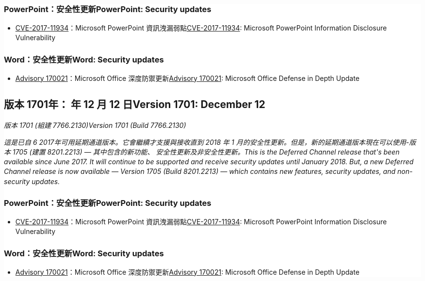### <a name="powerpoint-security-updates"></a><span data-ttu-id="0b8d1-110">PowerPoint：安全性更新</span><span class="sxs-lookup"><span data-stu-id="0b8d1-110">PowerPoint: Security updates</span></span>
-   <span data-ttu-id="0b8d1-111">[CVE-2017-11934](https://portal.msrc.microsoft.com/zh-TW/security-guidance/advisory/CVE-2017-11934)：Microsoft PowerPoint 資訊洩漏弱點</span><span class="sxs-lookup"><span data-stu-id="0b8d1-111">[CVE-2017-11934](https://portal.msrc.microsoft.com/zh-TW/security-guidance/advisory/CVE-2017-11934): Microsoft PowerPoint Information Disclosure Vulnerability</span></span>

### <a name="word-security-updates"></a><span data-ttu-id="0b8d1-112">Word：安全性更新</span><span class="sxs-lookup"><span data-stu-id="0b8d1-112">Word: Security updates</span></span>
-   <span data-ttu-id="0b8d1-113">[Advisory 170021](https://portal.msrc.microsoft.com/zh-TW/security-guidance/advisory/ADV170021)：Microsoft Office 深度防禦更新</span><span class="sxs-lookup"><span data-stu-id="0b8d1-113">[Advisory 170021](https://portal.msrc.microsoft.com/zh-TW/security-guidance/advisory/ADV170021): Microsoft Office Defense in Depth Update</span></span>



## <a name="version-1701-december-12"></a><span data-ttu-id="0b8d1-114">版本 1701年： 年 12 月 12 日</span><span class="sxs-lookup"><span data-stu-id="0b8d1-114">Version 1701: December 12</span></span>
<span data-ttu-id="0b8d1-115">*版本 1701 (組建 7766.2130)*</span><span class="sxs-lookup"><span data-stu-id="0b8d1-115">*Version 1701 (Build 7766.2130)*</span></span>

<span data-ttu-id="0b8d1-116">*這是已自 6 2017年可用延期通道版本。它會繼續才支援與接收直到 2018 年 1 月的安全性更新。但是，新的延期通道版本現在可以使用-版本 1705 (建置 8201.2213) — 其中包含的新功能、 安全性更新及非安全性更新。*</span><span class="sxs-lookup"><span data-stu-id="0b8d1-116">*This is the Deferred Channel release that's been available since June 2017. It will continue to be supported and receive security updates until January 2018. But, a new Deferred Channel release is now available — Version 1705 (Build 8201.2213) — which contains new features, security updates, and non-security updates.*</span></span>

### <a name="powerpoint-security-updates"></a><span data-ttu-id="0b8d1-117">PowerPoint：安全性更新</span><span class="sxs-lookup"><span data-stu-id="0b8d1-117">PowerPoint: Security updates</span></span>
-   <span data-ttu-id="0b8d1-118">[CVE-2017-11934](https://portal.msrc.microsoft.com/zh-TW/security-guidance/advisory/CVE-2017-11934)：Microsoft PowerPoint 資訊洩漏弱點</span><span class="sxs-lookup"><span data-stu-id="0b8d1-118">[CVE-2017-11934](https://portal.msrc.microsoft.com/zh-TW/security-guidance/advisory/CVE-2017-11934): Microsoft PowerPoint Information Disclosure Vulnerability</span></span>

### <a name="word-security-updates"></a><span data-ttu-id="0b8d1-119">Word：安全性更新</span><span class="sxs-lookup"><span data-stu-id="0b8d1-119">Word: Security updates</span></span>
-   <span data-ttu-id="0b8d1-120">[Advisory 170021](https://portal.msrc.microsoft.com/zh-TW/security-guidance/advisory/ADV170021)：Microsoft Office 深度防禦更新</span><span class="sxs-lookup"><span data-stu-id="0b8d1-120">[Advisory 170021](https://portal.msrc.microsoft.com/zh-TW/security-guidance/advisory/ADV170021): Microsoft Office Defense in Depth Update</span></span>

